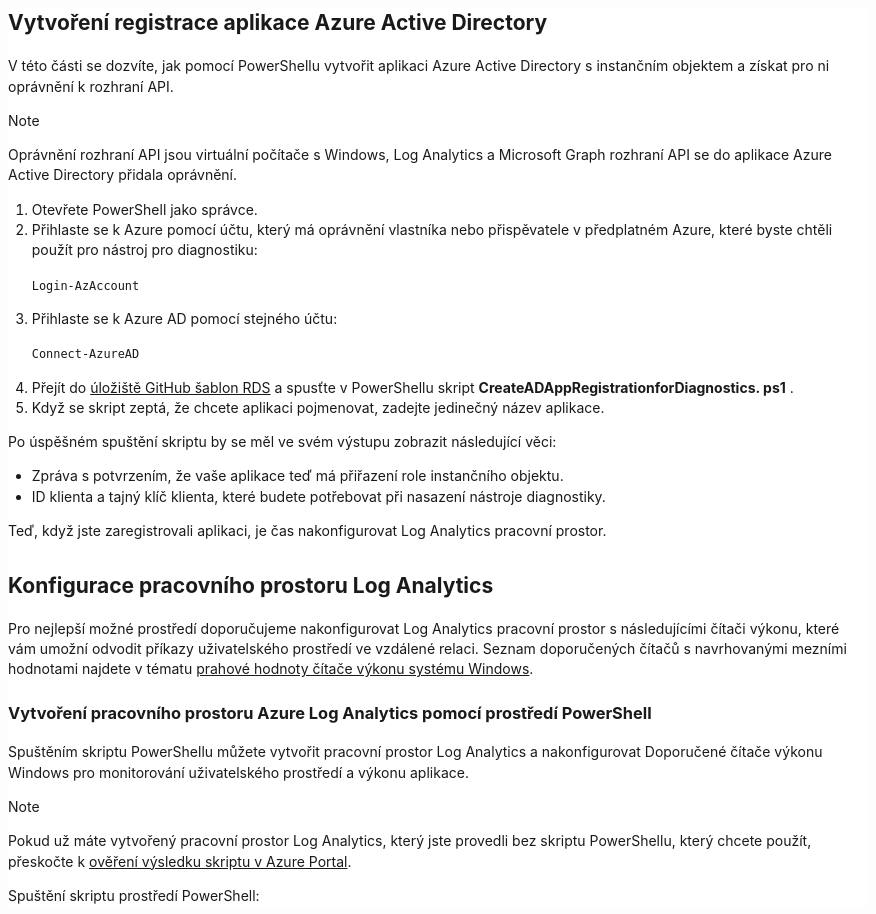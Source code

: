 ## <a name="create-an-azure-active-directory-app-registration"></a>Vytvoření registrace aplikace Azure Active Directory

V této části se dozvíte, jak pomocí PowerShellu vytvořit aplikaci Azure Active Directory s instančním objektem a získat pro ni oprávnění k rozhraní API.

>[!NOTE]
>Oprávnění rozhraní API jsou virtuální počítače s Windows, Log Analytics a Microsoft Graph rozhraní API se do aplikace Azure Active Directory přidala oprávnění.

1. Otevřete PowerShell jako správce.
2. Přihlaste se k Azure pomocí účtu, který má oprávnění vlastníka nebo přispěvatele v předplatném Azure, které byste chtěli použít pro nástroj pro diagnostiku:
   ```powershell
   Login-AzAccount
   ```
3. Přihlaste se k Azure AD pomocí stejného účtu:
   ```powershell
   Connect-AzureAD
   ```
4. Přejít do [úložiště GitHub šablon RDS](https://github.com/Azure/RDS-Templates/tree/master/wvd-templates/diagnostics-sample/deploy/scripts) a spusťte v PowerShellu skript **CreateADAppRegistrationforDiagnostics. ps1** .
5.  Když se skript zeptá, že chcete aplikaci pojmenovat, zadejte jedinečný název aplikace.


Po úspěšném spuštění skriptu by se měl ve svém výstupu zobrazit následující věci:

-  Zpráva s potvrzením, že vaše aplikace teď má přiřazení role instančního objektu.
-  ID klienta a tajný klíč klienta, které budete potřebovat při nasazení nástroje diagnostiky.

Teď, když jste zaregistrovali aplikaci, je čas nakonfigurovat Log Analytics pracovní prostor.

## <a name="configure-your-log-analytics-workspace"></a>Konfigurace pracovního prostoru Log Analytics

Pro nejlepší možné prostředí doporučujeme nakonfigurovat Log Analytics pracovní prostor s následujícími čítači výkonu, které vám umožní odvodit příkazy uživatelského prostředí ve vzdálené relaci. Seznam doporučených čítačů s navrhovanými mezními hodnotami najdete v tématu [prahové hodnoty čítače výkonu systému Windows](deploy-diagnostics.md#windows-performance-counter-thresholds).

### <a name="create-an-azure-log-analytics-workspace-using-powershell"></a>Vytvoření pracovního prostoru Azure Log Analytics pomocí prostředí PowerShell

Spuštěním skriptu PowerShellu můžete vytvořit pracovní prostor Log Analytics a nakonfigurovat Doporučené čítače výkonu Windows pro monitorování uživatelského prostředí a výkonu aplikace.

>[!NOTE]
>Pokud už máte vytvořený pracovní prostor Log Analytics, který jste provedli bez skriptu PowerShellu, který chcete použít, přeskočte k [ověření výsledku skriptu v Azure Portal](#validate-the-script-results-in-the-azure-portal).

Spuštění skriptu prostředí PowerShell:
